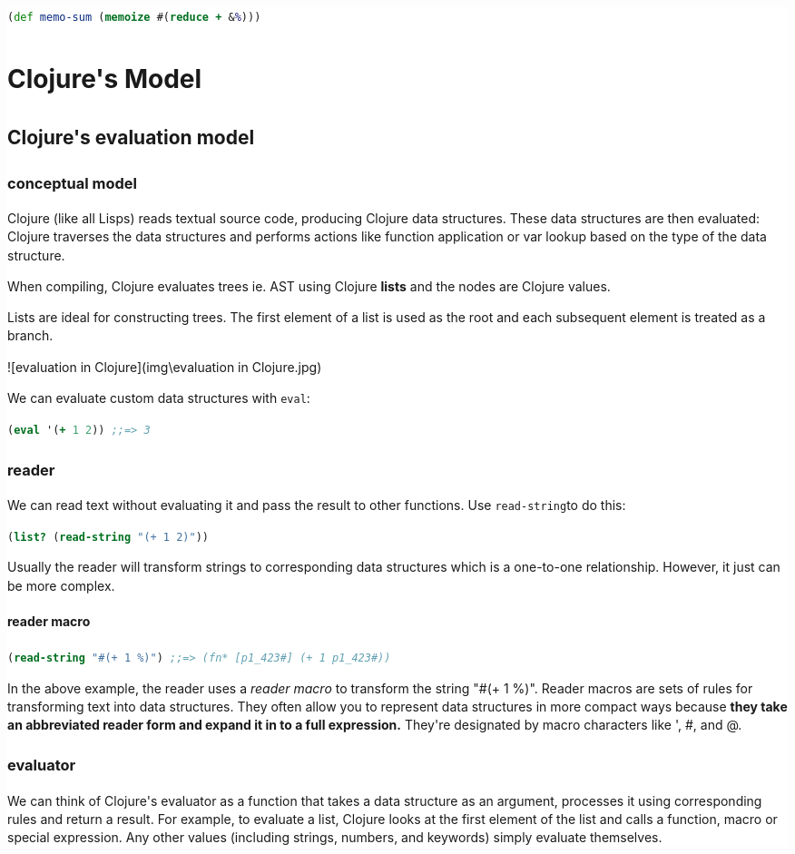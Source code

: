  ```clojure
(def memo-sum (memoize #(reduce + &%)))
 ```

# Clojure's Model

## Clojure's evaluation model

### conceptual model

Clojure (like all Lisps) reads textual source code, producing Clojure data structures. These data structures are then evaluated: Clojure traverses the data structures and performs actions like function application or var lookup based on the type of the data structure.

When compiling, Clojure evaluates trees ie. AST using Clojure **lists** and the nodes are Clojure values.

Lists are ideal for constructing trees. The first element of a list is used as the root and each subsequent  element is treated as a branch. 

![evaluation in Clojure](img\evaluation in Clojure.jpg)

We can evaluate custom data structures with `eval`:

```clojure
(eval '(+ 1 2)) ;;=> 3
```

### reader

We can read text without evaluating it and pass the result to other functions. Use `read-string`to do this:

```clojure
(list? (read-string "(+ 1 2)"))
```

Usually the reader will transform strings to corresponding data structures which is a one-to-one relationship. However, it just can be more complex.

#### reader macro

```clojure
(read-string "#(+ 1 %)") ;;=> (fn* [p1_423#] (+ 1 p1_423#))
```

In the above example, the reader uses a *reader macro* to transform the string "#(+ 1 %)". Reader macros are sets of rules for transforming text into data structures. They often allow you to represent data structures in more compact  ways because **they take an abbreviated reader form and expand it in to a full expression.** They're designated by macro characters like ', #, and @. 

### evaluator 

We can think of Clojure's evaluator as a function that takes a data structure as an argument, processes it using corresponding rules and return a result. For example, to evaluate a list, Clojure looks at the first element of the list and calls a function, macro or special expression. Any other values (including strings, numbers, and keywords) simply evaluate themselves. 
